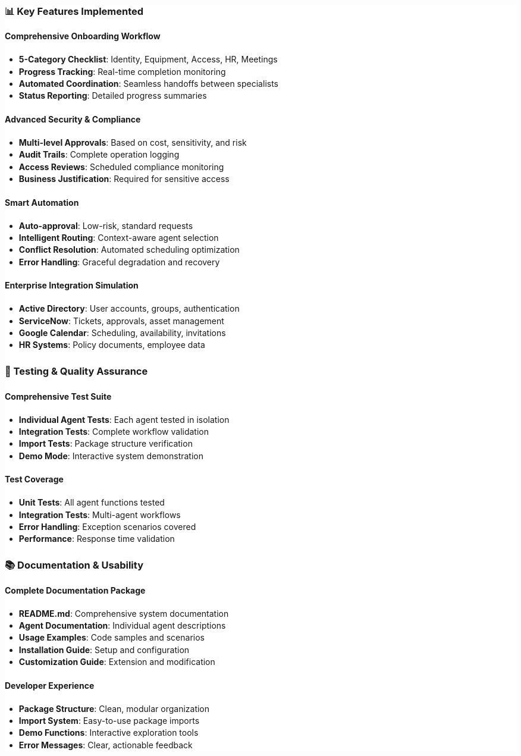 ### 📊 Key Features Implemented

#### Comprehensive Onboarding Workflow
- **5-Category Checklist**: Identity, Equipment, Access, HR, Meetings
- **Progress Tracking**: Real-time completion monitoring
- **Automated Coordination**: Seamless handoffs between specialists
- **Status Reporting**: Detailed progress summaries

#### Advanced Security & Compliance
- **Multi-level Approvals**: Based on cost, sensitivity, and risk
- **Audit Trails**: Complete operation logging
- **Access Reviews**: Scheduled compliance monitoring
- **Business Justification**: Required for sensitive access

#### Smart Automation
- **Auto-approval**: Low-risk, standard requests
- **Intelligent Routing**: Context-aware agent selection
- **Conflict Resolution**: Automated scheduling optimization
- **Error Handling**: Graceful degradation and recovery

#### Enterprise Integration Simulation
- **Active Directory**: User accounts, groups, authentication
- **ServiceNow**: Tickets, approvals, asset management
- **Google Calendar**: Scheduling, availability, invitations
- **HR Systems**: Policy documents, employee data

### 🧪 Testing & Quality Assurance

#### Comprehensive Test Suite
- **Individual Agent Tests**: Each agent tested in isolation
- **Integration Tests**: Complete workflow validation
- **Import Tests**: Package structure verification
- **Demo Mode**: Interactive system demonstration

#### Test Coverage
- **Unit Tests**: All agent functions tested
- **Integration Tests**: Multi-agent workflows
- **Error Handling**: Exception scenarios covered
- **Performance**: Response time validation

### 📚 Documentation & Usability

#### Complete Documentation Package
- **README.md**: Comprehensive system documentation
- **Agent Documentation**: Individual agent descriptions
- **Usage Examples**: Code samples and scenarios
- **Installation Guide**: Setup and configuration
- **Customization Guide**: Extension and modification

#### Developer Experience
- **Package Structure**: Clean, modular organization
- **Import System**: Easy-to-use package imports
- **Demo Functions**: Interactive exploration tools
- **Error Messages**: Clear, actionable feedback
